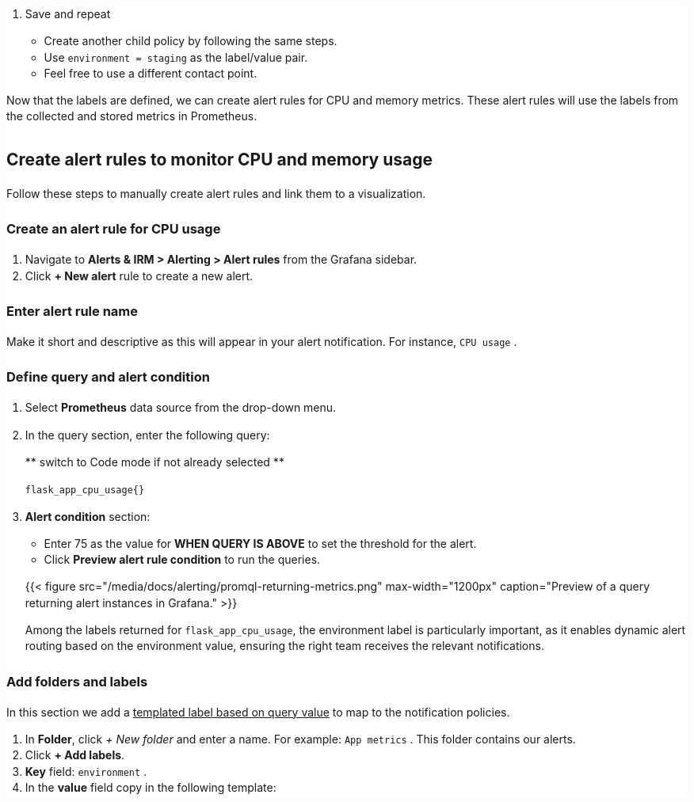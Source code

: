 1. Save and repeat

   - Create another child policy by following the same steps.
   - Use `environment = staging` as the label/value pair.
   - Feel free to use a different contact point.

Now that the labels are defined, we can create alert rules for CPU and memory metrics. These alert rules will use the labels from the collected and stored metrics in Prometheus.




## Create alert rules to monitor CPU and memory usage

Follow these steps to manually create alert rules and link them to a visualization.

### Create an alert rule for CPU usage

1. Navigate to **Alerts & IRM > Alerting > Alert rules** from the Grafana sidebar.
1. Click **+ New alert** rule to create a new alert.

### Enter alert rule name

Make it short and descriptive as this will appear in your alert notification. For instance, `CPU usage` .

### Define query and alert condition

1. Select **Prometheus** data source from the drop-down menu.
1. In the query section, enter the following query:

   ** switch to Code mode if not already selected **

   ```
   flask_app_cpu_usage{}
   ```

1. **Alert condition** section:

   - Enter 75 as the value for **WHEN QUERY IS ABOVE** to set the threshold for the alert.
   - Click **Preview alert rule condition** to run the queries.

   {{< figure src="/media/docs/alerting/promql-returning-metrics.png" max-width="1200px" caption="Preview of a query returning alert instances in Grafana." >}}

   Among the labels returned for `flask_app_cpu_usage`, the environment label is particularly important, as it enables dynamic alert routing based on the environment value, ensuring the right team receives the relevant notifications.

### Add folders and labels

In this section we add a [templated label based on query value](https://grafana.com/docs/grafana/latest/alerting/alerting-rules/templates/examples/#based-on-query-value) to map to the notification policies.

1. In **Folder**, click _+ New folder_ and enter a name. For example: `App metrics` . This folder contains our alerts.
1. Click **+ Add labels**.
1. **Key** field: `environment` .
1. In the **value** field copy in the following template:
